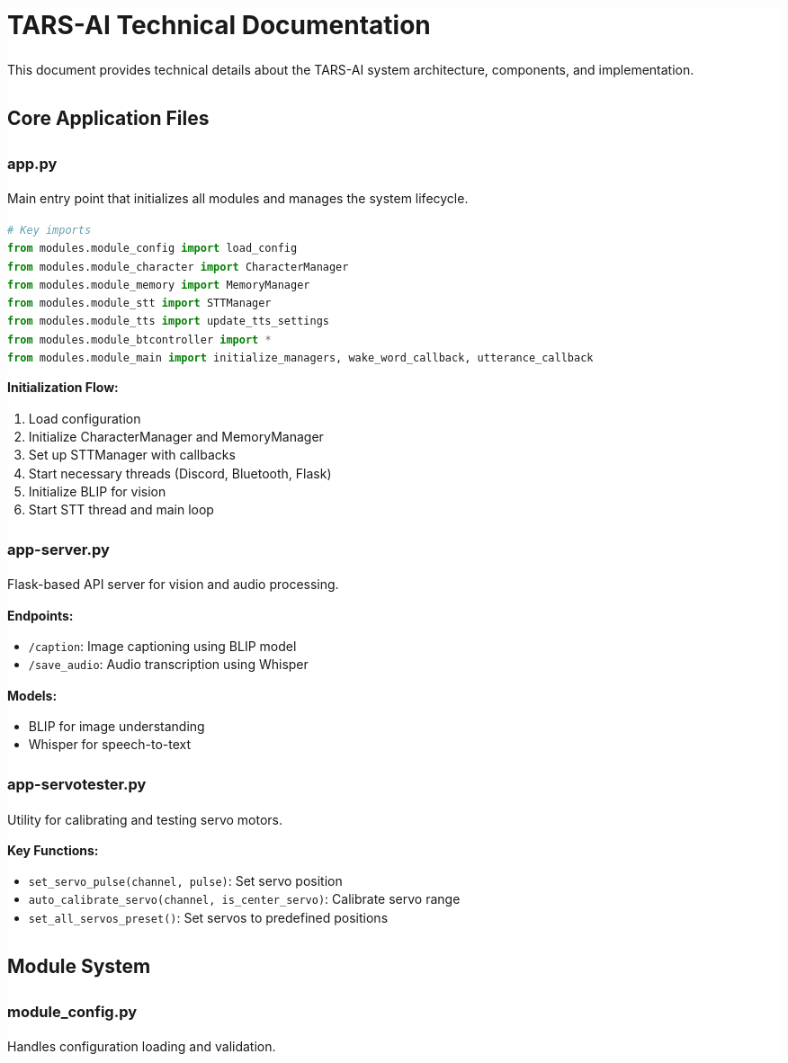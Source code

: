# TARS-AI Technical Documentation

This document provides technical details about the TARS-AI system architecture, components, and implementation.

## Core Application Files

### app.py
Main entry point that initializes all modules and manages the system lifecycle.

```python
# Key imports
from modules.module_config import load_config
from modules.module_character import CharacterManager
from modules.module_memory import MemoryManager
from modules.module_stt import STTManager
from modules.module_tts import update_tts_settings
from modules.module_btcontroller import *
from modules.module_main import initialize_managers, wake_word_callback, utterance_callback
```

**Initialization Flow:**
1. Load configuration
2. Initialize CharacterManager and MemoryManager
3. Set up STTManager with callbacks
4. Start necessary threads (Discord, Bluetooth, Flask)
5. Initialize BLIP for vision
6. Start STT thread and main loop

### app-server.py
Flask-based API server for vision and audio processing.

**Endpoints:**
- `/caption`: Image captioning using BLIP model
- `/save_audio`: Audio transcription using Whisper

**Models:**
- BLIP for image understanding
- Whisper for speech-to-text

### app-servotester.py
Utility for calibrating and testing servo motors.

**Key Functions:**
- `set_servo_pulse(channel, pulse)`: Set servo position
- `auto_calibrate_servo(channel, is_center_servo)`: Calibrate servo range
- `set_all_servos_preset()`: Set servos to predefined positions

## Module System

### module_config.py
Handles configuration loading and validation.
